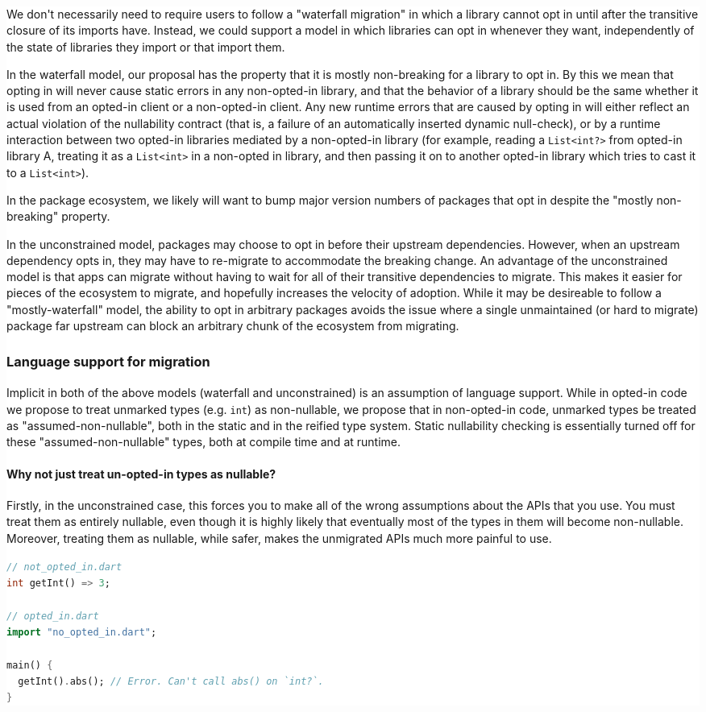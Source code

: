 We don't necessarily need to require users to follow a "waterfall migration" in
which a library cannot opt in until after the transitive closure of its imports
have. Instead, we could support a model in which libraries can opt in whenever
they want, independently of the state of libraries they import or that import
them.

In the waterfall model, our proposal has the property that it is mostly
non-breaking for a library to opt in.  By this we mean that opting in will never
cause static errors in any non-opted-in library, and that the behavior of a
library should be the same whether it is used from an opted-in client or a
non-opted-in client.  Any new runtime errors that are caused by opting in will
either reflect an actual violation of the nullability contract (that is, a
failure of an automatically inserted dynamic null-check), or by a runtime
interaction between two opted-in libraries mediated by a non-opted-in library
(for example, reading a `List<int?>` from opted-in library A, treating it as a
`List<int>` in a non-opted in library, and then passing it on to another
opted-in library which tries to cast it to a `List<int>`).

In the package ecosystem, we likely will want to bump major version numbers of
packages that opt in despite the "mostly non-breaking" property.

In the unconstrained model, packages may choose to opt in before their upstream
dependencies.  However, when an upstream dependency opts in, they may have to
re-migrate to accommodate the breaking change.  An advantage of the
unconstrained model is that apps can migrate without having to wait for all of
their transitive dependencies to migrate.  This makes it easier for pieces of
the ecosystem to migrate, and hopefully increases the velocity of adoption.
While it may be desireable to follow a "mostly-waterfall" model, the ability to
opt in arbitrary packages avoids the issue where a single unmaintained (or hard
to migrate) package far upstream can block an arbitrary chunk of the ecosystem
from migrating.

### Language support for migration

Implicit in both of the above models (waterfall and unconstrained) is an
assumption of language support.  While in opted-in code we propose to treat
unmarked types (e.g. `int`) as non-nullable, we propose that in non-opted-in
code, unmarked types be treated as "assumed-non-nullable", both in the static
and in the reified type system.  Static nullability checking is essentially
turned off for these "assumed-non-nullable" types, both at compile time and at
runtime.

#### Why not just treat un-opted-in types as nullable?

Firstly, in the unconstrained case, this forces you to make all of the wrong
assumptions about the APIs that you use.  You must treat them as entirely
nullable, even though it is highly likely that eventually most of the types in
them will become non-nullable.  Moreover, treating them as nullable, while
safer, makes the unmigrated APIs much more painful to use.

```dart
// not_opted_in.dart
int getInt() => 3;

// opted_in.dart
import "no_opted_in.dart";

main() {
  getInt().abs(); // Error. Can't call abs() on `int?`.
}
```
